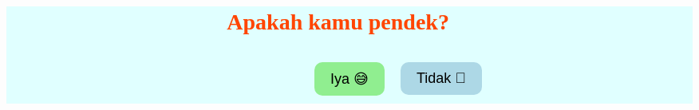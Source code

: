 <!DOCTYPE html>
<html lang="id">
<head>
  <meta charset="UTF-8">
  <title>Jawab Jujur Ya 😁</title>
  <style>
    body {
      text-align: center;
      margin-top: 100px;
      font-family: 'Comic Sans MS', cursive;
      background-color: #e0ffff;
    }
    h1 {
      color: #ff4500;
    }
    #yesBtn, #noBtn {
      padding: 10px 20px;
      font-size: 18px;
      border: none;
      cursor: pointer;
      border-radius: 10px;
      margin: 10px;
    }
    #yesBtn {
      background-color: #90ee90;
    }
    #noBtn {
      background-color: #add8e6;
      position: absolute;
    }
  </style>
</head>
<body>

  <h1>Apakah kamu pendek? 🤭</h1>
  <button id="yesBtn" onclick="playYes()">Iya 😅</button>
  <button id="noBtn" onclick="playNo()">Tidak 😤</button>

  
  <audio id="audioYes" src="https://www.myinstants.com/media/sounds/kids-cheering.mp3"></audio>
  <audio id="audioNo" src="https://www.myinstants.com/media/sounds/anime-laugh.mp3"></audio>

  <script>
    const noBtn = document.getElementById('noBtn');

    function moveButton() {
      const x = Math.random() * (window.innerWidth - noBtn.offsetWidth);
      const y = Math.random() * (window.innerHeight - noBtn.offsetHeight);
      noBtn.style.left = x + 'px';
      noBtn.style.top = y + 'px';
    }

    function playYes() {
      document.getElementById('audioYes').play();
      alert('Hehehe ngakuu 😆');
    }

    function playNo() {
      document.getElementById('audioNo').play();
      alert('Yahh ngga bisa ngeles 😝');
    }

    noBtn.addEventListener('mouseover', moveButton);
  </script>

</body>
</html>
